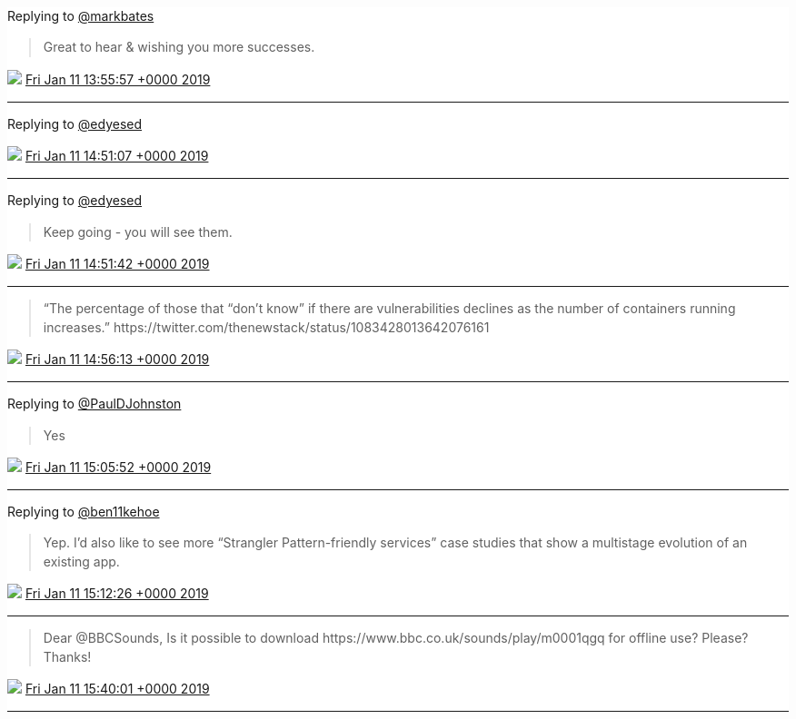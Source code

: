 Replying to [@markbates](https://twitter.com/markbates/status/1083716910896812032)

> Great to hear &amp; wishing you more successes\.

<img src="./media/tweet.ico" width="12" /> [Fri Jan 11 13:55:57 +0000 2019](https://twitter.com/mweagle/status/1083724195270250496)

----

Replying to [@edyesed](https://twitter.com/edyesed/status/1083735932921032704)

> <video controls><source src="/twitter/archive/media/1083738077627990016-Dwo2B8iV4AE_cDI.mp4">Your browser does not support the video tag.</video>

<img src="./media/tweet.ico" width="12" /> [Fri Jan 11 14:51:07 +0000 2019](https://twitter.com/mweagle/status/1083738077627990016)

----

Replying to [@edyesed](https://twitter.com/edyesed/status/1083735932921032704)

> Keep going \- you will see them\.

<img src="./media/tweet.ico" width="12" /> [Fri Jan 11 14:51:42 +0000 2019](https://twitter.com/mweagle/status/1083738225091346432)

----

> “The percentage of those that “don’t know” if there are vulnerabilities declines as the number of containers running increases\.” https://twitter\.com/thenewstack/status/1083428013642076161

<img src="./media/tweet.ico" width="12" /> [Fri Jan 11 14:56:13 +0000 2019](https://twitter.com/mweagle/status/1083739363744243712)

----

Replying to [@PaulDJohnston](https://twitter.com/PaulDJohnston/status/1083739703310995456)

> Yes

<img src="./media/tweet.ico" width="12" /> [Fri Jan 11 15:05:52 +0000 2019](https://twitter.com/mweagle/status/1083741792451715073)

----

Replying to [@ben11kehoe](https://twitter.com/ben11kehoe/status/1083720251248951296)

> Yep\. I’d also like to see more “Strangler Pattern\-friendly services” case studies that show a multistage evolution of an existing app\.

<img src="./media/tweet.ico" width="12" /> [Fri Jan 11 15:12:26 +0000 2019](https://twitter.com/mweagle/status/1083743442755190785)

----

> Dear @BBCSounds,
> Is it possible to download https://www\.bbc\.co\.uk/sounds/play/m0001qgq for offline use? Please? Thanks\!

<img src="./media/tweet.ico" width="12" /> [Fri Jan 11 15:40:01 +0000 2019](https://twitter.com/mweagle/status/1083750385603424257)

----
